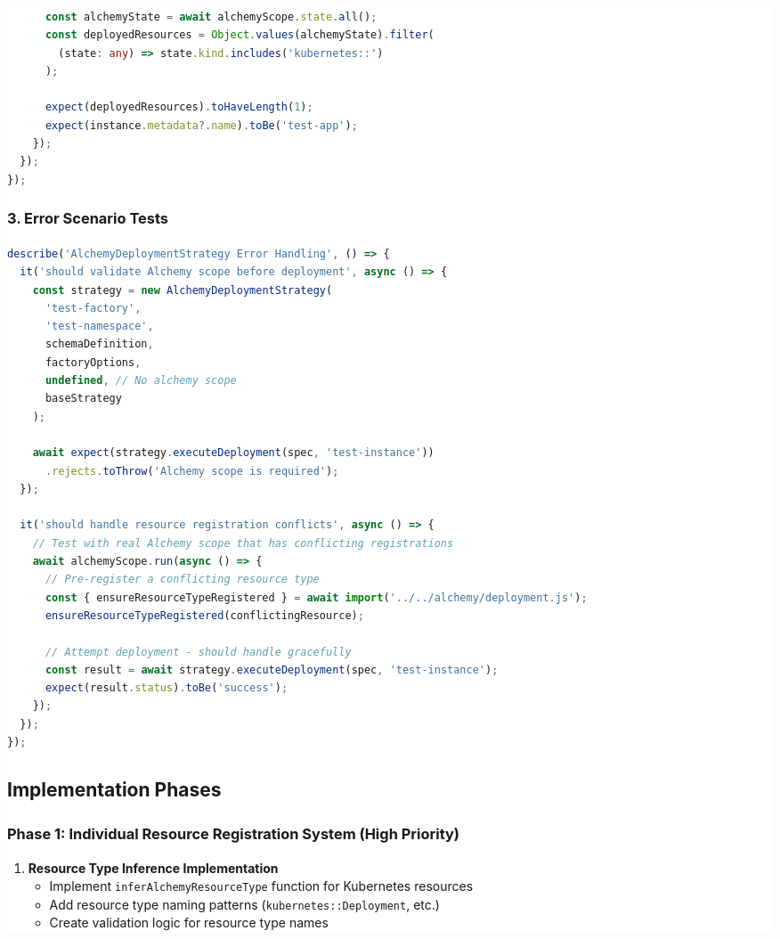 ```typescript
      const alchemyState = await alchemyScope.state.all();
      const deployedResources = Object.values(alchemyState).filter(
        (state: any) => state.kind.includes('kubernetes::')
      );
      
      expect(deployedResources).toHaveLength(1);
      expect(instance.metadata?.name).toBe('test-app');
    });
  });
});
```

### 3. Error Scenario Tests

```typescript
describe('AlchemyDeploymentStrategy Error Handling', () => {
  it('should validate Alchemy scope before deployment', async () => {
    const strategy = new AlchemyDeploymentStrategy(
      'test-factory',
      'test-namespace',
      schemaDefinition,
      factoryOptions,
      undefined, // No alchemy scope
      baseStrategy
    );
    
    await expect(strategy.executeDeployment(spec, 'test-instance'))
      .rejects.toThrow('Alchemy scope is required');
  });
  
  it('should handle resource registration conflicts', async () => {
    // Test with real Alchemy scope that has conflicting registrations
    await alchemyScope.run(async () => {
      // Pre-register a conflicting resource type
      const { ensureResourceTypeRegistered } = await import('../../alchemy/deployment.js');
      ensureResourceTypeRegistered(conflictingResource);
      
      // Attempt deployment - should handle gracefully
      const result = await strategy.executeDeployment(spec, 'test-instance');
      expect(result.status).toBe('success');
    });
  });
});
```

## Implementation Phases

### Phase 1: Individual Resource Registration System (High Priority)

1. **Resource Type Inference Implementation**
   - Implement `inferAlchemyResourceType` function for Kubernetes resources
   - Add resource type naming patterns (`kubernetes::Deployment`, etc.)
   - Create validation logic for resource type names
